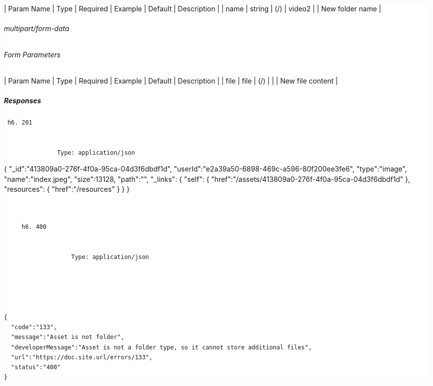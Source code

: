 | Param Name | Type | Required | Example | Default | Description |
| name | string | (/) | video2 |  | New folder name |





###### multipart/form-data

###### Form Parameters

| Param Name | Type | Required | Example | Default | Description |
| file | file | (/) |  |  | New file content |






##### Responses

     h6. 201 


                   Type: application/json




              	
{
  "_id":"413809a0-276f-4f0a-95ca-04d3f6dbdf1d",
  "userId":"e2a39a50-6898-469c-a596-80f200ee3fe6",
  "type":"image",
  "name":"index.jpeg",
  "size":13128,
  "path":"",
  "_links":
  {
    "self":
    {
      "href":"/assets/413809a0-276f-4f0a-95ca-04d3f6dbdf1d"
    },
    "resources":
    {
      "href":"/resources"
    }
  }
}

```
              
                 
     h6. 400 


                   Type: application/json




              	
{
  "code":"133",
  "message":"Asset is not folder",
  "developerMessage":"Asset is not a folder type, so it cannot store additional files",
  "url":"https://doc.site.url/errors/133",
  "status":"400"
}

```